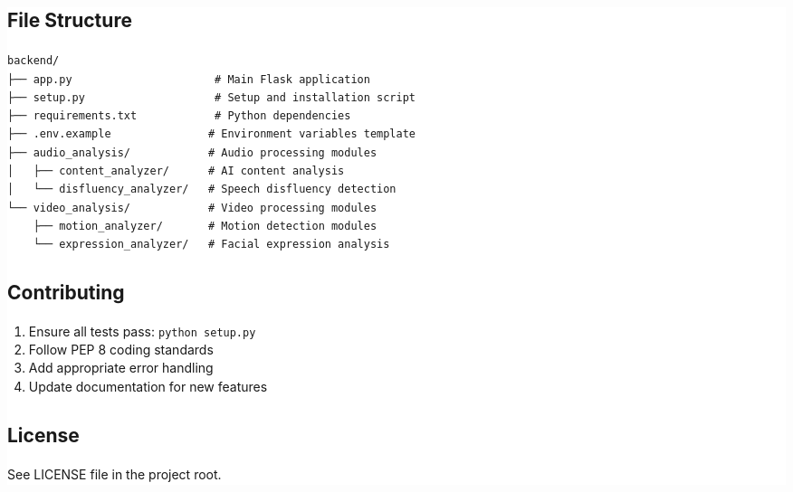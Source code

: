 ## File Structure

```
backend/
├── app.py                      # Main Flask application
├── setup.py                    # Setup and installation script
├── requirements.txt            # Python dependencies
├── .env.example               # Environment variables template
├── audio_analysis/            # Audio processing modules
│   ├── content_analyzer/      # AI content analysis
│   └── disfluency_analyzer/   # Speech disfluency detection
└── video_analysis/            # Video processing modules
    ├── motion_analyzer/       # Motion detection modules
    └── expression_analyzer/   # Facial expression analysis
```

## Contributing

1. Ensure all tests pass: `python setup.py`
2. Follow PEP 8 coding standards
3. Add appropriate error handling
4. Update documentation for new features

## License

See LICENSE file in the project root.
